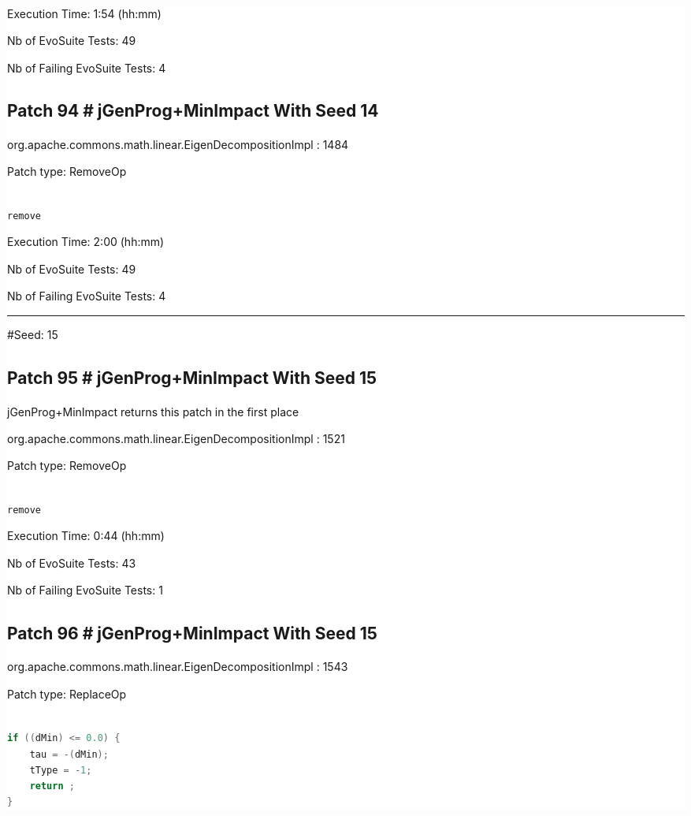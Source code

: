 
Execution Time: 1:54 (hh:mm) 

Nb of EvoSuite Tests: 49

Nb of Failing EvoSuite Tests: 4



## Patch 94 #  jGenProg+MinImpact With Seed 14

org.apache.commons.math.linear.EigenDecompositionImpl : 1484

Patch type: RemoveOp

```Java

remove

```


Execution Time: 2:00 (hh:mm) 

Nb of EvoSuite Tests: 49

Nb of Failing EvoSuite Tests: 4


--- 
#Seed: 15

## Patch 95 #  jGenProg+MinImpact With Seed 15

jGenProg+MinImpact returns this patch in the first place

org.apache.commons.math.linear.EigenDecompositionImpl : 1521

Patch type: RemoveOp

```Java

remove

```


Execution Time: 0:44 (hh:mm) 

Nb of EvoSuite Tests: 43

Nb of Failing EvoSuite Tests: 1



## Patch 96 #  jGenProg+MinImpact With Seed 15

org.apache.commons.math.linear.EigenDecompositionImpl : 1543

Patch type: ReplaceOp

```Java

if ((dMin) <= 0.0) {
	tau = -(dMin);
	tType = -1;
	return ;
} 

```
